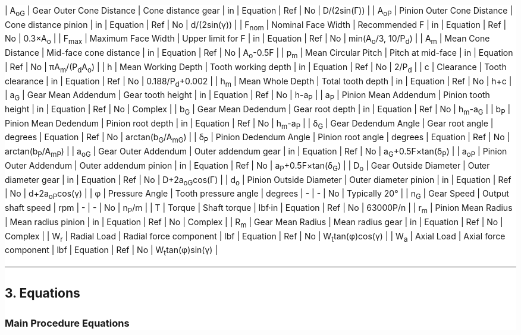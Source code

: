 | A<sub>oG</sub> | Gear Outer Cone Distance | Cone distance gear | in | Equation | Ref | No | D/(2sin(Γ)) |
| A<sub>oP</sub> | Pinion Outer Cone Distance | Cone distance pinion | in | Equation | Ref | No | d/(2sin(γ)) |
| F<sub>nom</sub> | Nominal Face Width | Recommended F | in | Equation | Ref | No | 0.3×A<sub>o</sub> |
| F<sub>max</sub> | Maximum Face Width | Upper limit for F | in | Equation | Ref | No | min(A<sub>o</sub>/3, 10/P<sub>d</sub>) |
| A<sub>m</sub> | Mean Cone Distance | Mid-face cone distance | in | Equation | Ref | No | A<sub>o</sub>-0.5F |
| p<sub>m</sub> | Mean Circular Pitch | Pitch at mid-face | in | Equation | Ref | No | πA<sub>m</sub>/(P<sub>d</sub>A<sub>o</sub>) |
| h | Mean Working Depth | Tooth working depth | in | Equation | Ref | No | 2/P<sub>d</sub> |
| c | Clearance | Tooth clearance | in | Equation | Ref | No | 0.188/P<sub>d</sub>+0.002 |
| h<sub>m</sub> | Mean Whole Depth | Total tooth depth | in | Equation | Ref | No | h+c |
| a<sub>G</sub> | Gear Mean Addendum | Gear tooth height | in | Equation | Ref | No | h-a<sub>P</sub> |
| a<sub>P</sub> | Pinion Mean Addendum | Pinion tooth height | in | Equation | Ref | No | Complex |
| b<sub>G</sub> | Gear Mean Dedendum | Gear root depth | in | Equation | Ref | No | h<sub>m</sub>-a<sub>G</sub> |
| b<sub>P</sub> | Pinion Mean Dedendum | Pinion root depth | in | Equation | Ref | No | h<sub>m</sub>-a<sub>P</sub> |
| δ<sub>G</sub> | Gear Dedendum Angle | Gear root angle | degrees | Equation | Ref | No | arctan(b<sub>G</sub>/A<sub>mG</sub>) |
| δ<sub>P</sub> | Pinion Dedendum Angle | Pinion root angle | degrees | Equation | Ref | No | arctan(b<sub>P</sub>/A<sub>mP</sub>) |
| a<sub>oG</sub> | Gear Outer Addendum | Outer addendum gear | in | Equation | Ref | No | a<sub>G</sub>+0.5F×tan(δ<sub>P</sub>) |
| a<sub>oP</sub> | Pinion Outer Addendum | Outer addendum pinion | in | Equation | Ref | No | a<sub>P</sub>+0.5F×tan(δ<sub>G</sub>) |
| D<sub>o</sub> | Gear Outside Diameter | Outer diameter gear | in | Equation | Ref | No | D+2a<sub>oG</sub>cos(Γ) |
| d<sub>o</sub> | Pinion Outside Diameter | Outer diameter pinion | in | Equation | Ref | No | d+2a<sub>oP</sub>cos(γ) |
| φ | Pressure Angle | Tooth pressure angle | degrees | - | - | No | Typically 20° |
| n<sub>G</sub> | Gear Speed | Output shaft speed | rpm | - | - | No | n<sub>P</sub>/m |
| T | Torque | Shaft torque | lbf·in | Equation | Ref | No | 63000P/n |
| r<sub>m</sub> | Pinion Mean Radius | Mean radius pinion | in | Equation | Ref | No | Complex |
| R<sub>m</sub> | Gear Mean Radius | Mean radius gear | in | Equation | Ref | No | Complex |
| W<sub>r</sub> | Radial Load | Radial force component | lbf | Equation | Ref | No | W<sub>t</sub>tan(φ)cos(γ) |
| W<sub>a</sub> | Axial Load | Axial force component | lbf | Equation | Ref | No | W<sub>t</sub>tan(φ)sin(γ) |

---

## 3. Equations

### Main Procedure Equations
